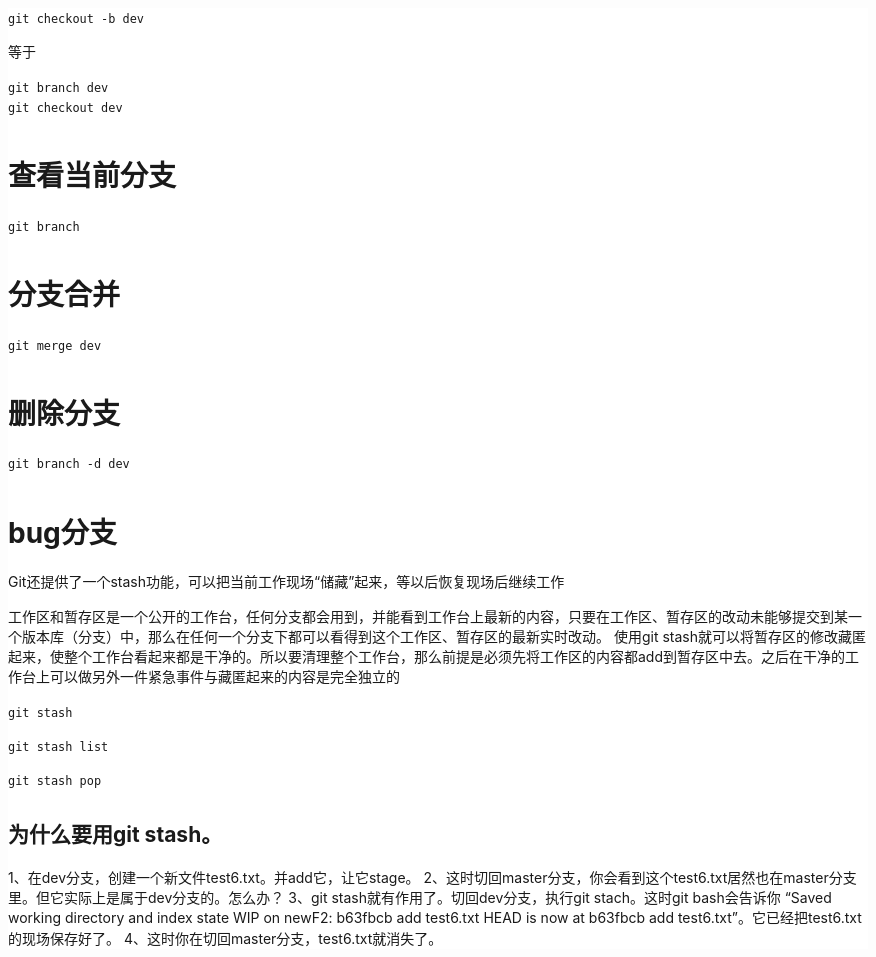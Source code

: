 ```
git checkout -b dev
```
等于

```
git branch dev
git checkout dev
```
# 查看当前分支

```shell
git branch
```
# 分支合并

```shell
git merge dev
```
# 删除分支

```shell
git branch -d dev
```
# bug分支

 Git还提供了一个stash功能，可以把当前工作现场“储藏”起来，等以后恢复现场后继续工作

工作区和暂存区是一个公开的工作台，任何分支都会用到，并能看到工作台上最新的内容，只要在工作区、暂存区的改动未能够提交到某一个版本库（分支）中，那么在任何一个分支下都可以看得到这个工作区、暂存区的最新实时改动。
使用git stash就可以将暂存区的修改藏匿起来，使整个工作台看起来都是干净的。所以要清理整个工作台，那么前提是必须先将工作区的内容都add到暂存区中去。之后在干净的工作台上可以做另外一件紧急事件与藏匿起来的内容是完全独立的

```
git stash
```

```
git stash list
```

```
git stash pop
```
## **为什么要用git stash。**
1、在dev分支，创建一个新文件test6.txt。并add它，让它stage。
2、这时切回master分支，你会看到这个test6.txt居然也在master分支里。但它实际上是属于dev分支的。怎么办？
3、git stash就有作用了。切回dev分支，执行git stach。这时git bash会告诉你
“Saved working directory and index state WIP on newF2: b63fbcb add test6.txt
HEAD is now at b63fbcb add test6.txt”。它已经把test6.txt的现场保存好了。
4、这时你在切回master分支，test6.txt就消失了。
